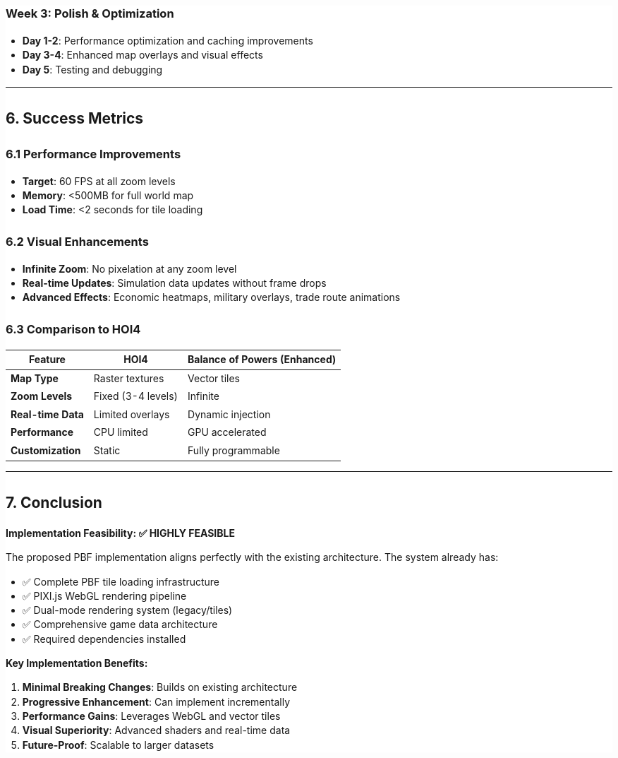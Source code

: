 ### Week 3: Polish & Optimization
- **Day 1-2**: Performance optimization and caching improvements
- **Day 3-4**: Enhanced map overlays and visual effects
- **Day 5**: Testing and debugging

---

## 6. Success Metrics

### 6.1 Performance Improvements
- **Target**: 60 FPS at all zoom levels
- **Memory**: <500MB for full world map
- **Load Time**: <2 seconds for tile loading

### 6.2 Visual Enhancements
- **Infinite Zoom**: No pixelation at any zoom level
- **Real-time Updates**: Simulation data updates without frame drops
- **Advanced Effects**: Economic heatmaps, military overlays, trade route animations

### 6.3 Comparison to HOI4
| Feature | HOI4 | Balance of Powers (Enhanced) |
|---------|------|------------------------------|
| **Map Type** | Raster textures | Vector tiles |
| **Zoom Levels** | Fixed (3-4 levels) | Infinite |
| **Real-time Data** | Limited overlays | Dynamic injection |
| **Performance** | CPU limited | GPU accelerated |
| **Customization** | Static | Fully programmable |

---

## 7. Conclusion

**Implementation Feasibility: ✅ HIGHLY FEASIBLE**

The proposed PBF implementation aligns perfectly with the existing architecture. The system already has:

- ✅ Complete PBF tile loading infrastructure
- ✅ PIXI.js WebGL rendering pipeline  
- ✅ Dual-mode rendering system (legacy/tiles)
- ✅ Comprehensive game data architecture
- ✅ Required dependencies installed

**Key Implementation Benefits:**
1. **Minimal Breaking Changes**: Builds on existing architecture
2. **Progressive Enhancement**: Can implement incrementally
3. **Performance Gains**: Leverages WebGL and vector tiles
4. **Visual Superiority**: Advanced shaders and real-time data
5. **Future-Proof**: Scalable to larger datasets
